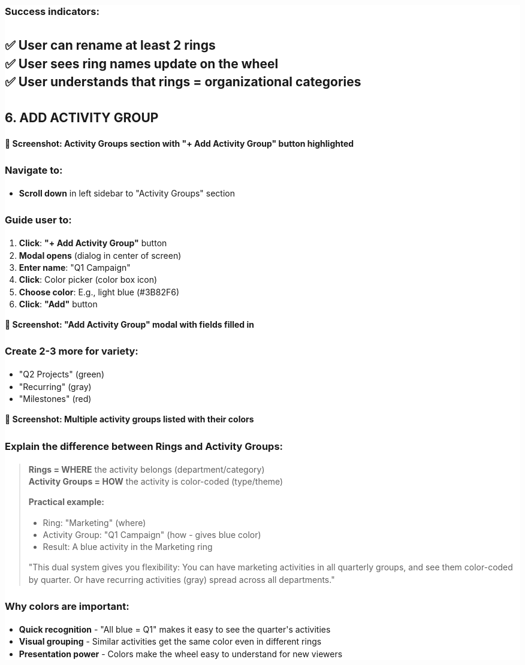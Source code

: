 ### Success indicators:
✅ User can rename at least 2 rings  
✅ User sees ring names update on the wheel  
✅ User understands that rings = organizational categories
---

## 6. ADD ACTIVITY GROUP

**📸 Screenshot: Activity Groups section with "+ Add Activity Group" button highlighted**

### Navigate to:
- **Scroll down** in left sidebar to "Activity Groups" section

### Guide user to:
1. **Click**: **"+ Add Activity Group"** button
2. **Modal opens** (dialog in center of screen)
3. **Enter name**: "Q1 Campaign"
4. **Click**: Color picker (color box icon)
5. **Choose color**: E.g., light blue (#3B82F6)
6. **Click**: **"Add"** button

**📸 Screenshot: "Add Activity Group" modal with fields filled in**

### Create 2-3 more for variety:
- "Q2 Projects" (green)
- "Recurring" (gray)
- "Milestones" (red)

**📸 Screenshot: Multiple activity groups listed with their colors**

### Explain the difference between Rings and Activity Groups:

> **Rings = WHERE** the activity belongs (department/category)  
> **Activity Groups = HOW** the activity is color-coded (type/theme)
>
> **Practical example:**
> - Ring: "Marketing" (where)
> - Activity Group: "Q1 Campaign" (how - gives blue color)
> - Result: A blue activity in the Marketing ring
>
> "This dual system gives you flexibility: You can have marketing activities in all quarterly groups, and see them color-coded by quarter. Or have recurring activities (gray) spread across all departments."

### Why colors are important:
- **Quick recognition** - "All blue = Q1" makes it easy to see the quarter's activities
- **Visual grouping** - Similar activities get the same color even in different rings
- **Presentation power** - Colors make the wheel easy to understand for new viewers
